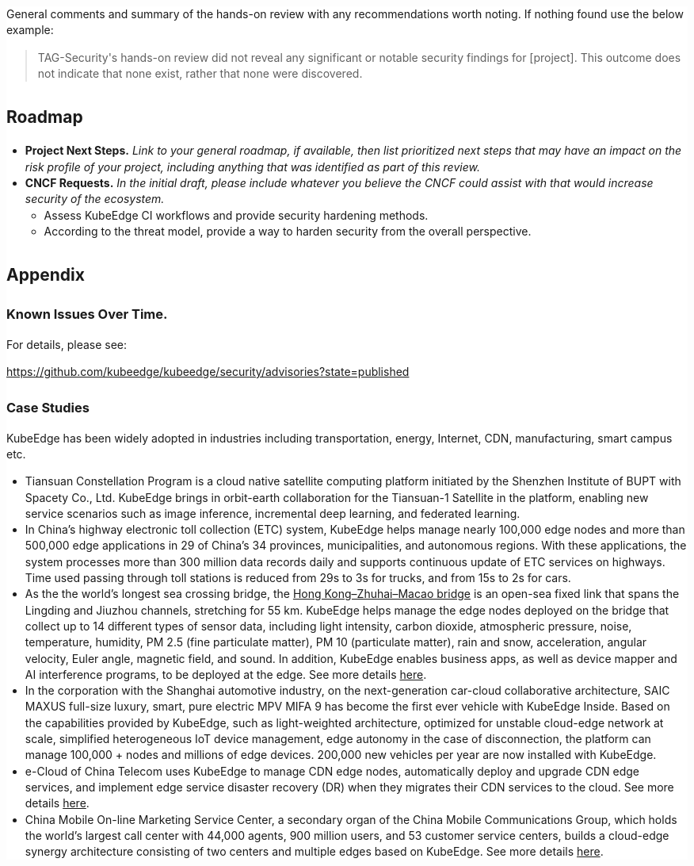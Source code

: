 General comments and summary of the hands-on review with any recommendations worth
 noting.  If nothing found use the below example:

> TAG-Security's hands-on review did not reveal any significant or notable security findings for [project]. This outcome does not indicate that none exist, rather that none were discovered.

## Roadmap

* **Project Next Steps.** *Link to your general roadmap, if available, then list prioritized next steps that may have an impact on the risk profile of your project, including anything that was identified as part of this review.*
* **CNCF Requests.** *In the initial draft, please include whatever you believe the CNCF could assist with that would increase security of the ecosystem.*
  - Assess KubeEdge CI workflows and provide security hardening methods.
  - According to the threat model, provide a way to harden security from the overall perspective.

## Appendix

### Known Issues Over Time.

For details, please see: 

https://github.com/kubeedge/kubeedge/security/advisories?state=published

### Case Studies

KubeEdge has been widely adopted in industries including transportation, energy, Internet, CDN, manufacturing, smart campus etc.

* Tiansuan Constellation Program is a cloud native satellite computing platform initiated by the Shenzhen Institute of BUPT with Spacety Co., Ltd. KubeEdge brings in orbit-earth collaboration for the Tiansuan-1 Satellite in the platform, enabling new service scenarios such as image inference, incremental deep learning, and federated learning.
* In China’s highway electronic toll collection (ETC) system, KubeEdge helps manage nearly 100,000 edge nodes and more than 500,000 edge applications in 29 of China’s 34 provinces, municipalities, and autonomous regions. With these applications, the system processes more than 300 million data records daily and supports continuous update of ETC services on highways. Time used passing through toll stations is reduced from 29s to 3s for trucks, and from 15s to 2s for cars.
* As the the world’s longest sea crossing bridge, the [Hong Kong–Zhuhai–Macao bridge](https://en.wikipedia.org/wiki/Hong_Kong–Zhuhai–Macau_Bridge) is an open-sea fixed link that spans the Lingding and Jiuzhou channels, stretching for 55 km. KubeEdge helps manage the edge nodes deployed on the bridge that collect up to 14 different types of sensor data, including light intensity, carbon dioxide, atmospheric pressure, noise, temperature, humidity, PM 2.5 (fine particulate matter), PM 10 (particulate matter), rain and snow, acceleration, angular velocity, Euler angle, magnetic field, and sound. In addition, KubeEdge enables business apps, as well as device mapper and AI interference programs, to be deployed at the edge. See more details [here](https://www.altoros.com/blog/kubeedge-monitoring-edge-devices-at-the-worlds-longest-sea-bridge/).
* In the corporation with the Shanghai automotive industry, on the next-generation car-cloud collaborative architecture, SAIC MAXUS full-size luxury, smart, pure electric MPV MIFA 9 has become the first ever vehicle with KubeEdge Inside. Based on the capabilities provided by KubeEdge, such as light-weighted architecture, optimized for unstable cloud-edge network at scale, simplified heterogeneous IoT device management, edge autonomy in the case of disconnection, the platform can manage 100,000 + nodes and millions of edge devices. 200,000 new vehicles per year are now installed with KubeEdge.
* e-Cloud of China Telecom uses KubeEdge to manage CDN edge nodes, automatically deploy and upgrade CDN edge services, and implement edge service disaster recovery (DR) when they migrates their CDN services to the cloud. See more details [here](https://www.cncf.io/blog/2022/03/18/e-cloud-large-scale-cdn-using-kubeedge).
* China Mobile On-line Marketing Service Center, a secondary organ of the China Mobile Communications Group, which holds the world’s largest call center with 44,000 agents, 900 million users, and 53 customer service centers, builds a cloud-edge synergy architecture consisting of two centers and multiple edges based on KubeEdge. See more details [here](https://www.cncf.io/blog/2021/08/16/china-mobile-kubeedge-based-customer-service-platform-featuring-edge-cloud-synergy).